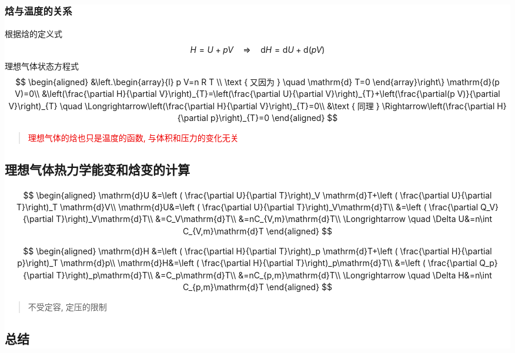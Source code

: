 
### 焓与温度的关系

根据焓的定义式
$$
H=U+pV \quad \Longrightarrow \quad \mathrm{d}H=\mathrm{d}U+\mathrm{d}(pV)
$$
理想气体状态方程式
$$
\begin{aligned}
&\left.\begin{array}{l}
p V=n R T \\
\text { 又因为 } \quad \mathrm{d} T=0
\end{array}\right\} \mathrm{d}(p V)=0\\
&\left(\frac{\partial H}{\partial V}\right)_{T}=\left(\frac{\partial U}{\partial V}\right)_{T}+\left(\frac{\partial(p V)}{\partial V}\right)_{T} \quad \Longrightarrow\left(\frac{\partial H}{\partial V}\right)_{T}=0\\
&\text { 同理 } \Rightarrow\left(\frac{\partial H}{\partial p}\right)_{T}=0
\end{aligned}
$$

>   <font color=ee0000>理想气体的焓也只是温度的函数, 与体积和压力的变化无关</font>

## 理想气体热力学能变和焓变的计算

$$
\begin{aligned}
\mathrm{d}U &=\left ( \frac{\partial U}{\partial T}\right)_V  \mathrm{d}T+\left ( \frac{\partial U}{\partial T}\right)_T \mathrm{d}V\\
\mathrm{d}U&=\left ( \frac{\partial U}{\partial T}\right)_V\mathrm{d}T\\
&=\left ( \frac{\partial Q_V}{\partial T}\right)_V\mathrm{d}T\\
&=C_V\mathrm{d}T\\
&=nC_{V,m}\mathrm{d}T\\
\Longrightarrow \quad \Delta U&=n\int C_{V,m}\mathrm{d}T
\end{aligned}
$$

$$
\begin{aligned}
\mathrm{d}H &=\left ( \frac{\partial H}{\partial T}\right)_p  \mathrm{d}T+\left ( \frac{\partial H}{\partial p}\right)_T \mathrm{d}p\\
\mathrm{d}H&=\left ( \frac{\partial H}{\partial T}\right)_p\mathrm{d}T\\
&=\left ( \frac{\partial Q_p}{\partial T}\right)_p\mathrm{d}T\\
&=C_p\mathrm{d}T\\
&=nC_{p,m}\mathrm{d}T\\
\Longrightarrow \quad \Delta H&=n\int C_{p,m}\mathrm{d}T
\end{aligned}
$$

>   不受定容, 定压的限制

## 总结
